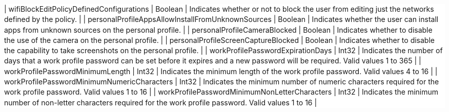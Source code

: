 | wifiBlockEditPolicyDefinedConfigurations                | Boolean                                                                                                                                  | Indicates whether or not to block the user from editing just the networks defined by the policy.                                                                                                                                                                                                                                                                                                                                                                                            |
| personalProfileAppsAllowInstallFromUnknownSources       | Boolean                                                                                                                                  | Indicates whether the user can install apps from unknown sources on the personal profile.                                                                                                                                                                                                                                                                                                                                                                                                   |
| personalProfileCameraBlocked                            | Boolean                                                                                                                                  | Indicates whether to disable the use of the camera on the personal profile.                                                                                                                                                                                                                                                                                                                                                                                                                 |
| personalProfileScreenCaptureBlocked                     | Boolean                                                                                                                                  | Indicates whether to disable the capability to take screenshots on the personal profile.                                                                                                                                                                                                                                                                                                                                                                                                    |
| workProfilePasswordExpirationDays                       | Int32                                                                                                                                    | Indicates the number of days that a work profile password can be set before it expires and a new password will be required. Valid values 1 to 365                                                                                                                                                                                                                                                                                                                                           |
| workProfilePasswordMinimumLength                        | Int32                                                                                                                                    | Indicates the minimum length of the work profile password. Valid values 4 to 16                                                                                                                                                                                                                                                                                                                                                                                                             |
| workProfilePasswordMinimumNumericCharacters             | Int32                                                                                                                                    | Indicates the minimum number of numeric characters required for the work profile password. Valid values 1 to 16                                                                                                                                                                                                                                                                                                                                                                             |
| workProfilePasswordMinimumNonLetterCharacters           | Int32                                                                                                                                    | Indicates the minimum number of non-letter characters required for the work profile password. Valid values 1 to 16                                                                                                                                                                                                                                                                                                                                                                          |